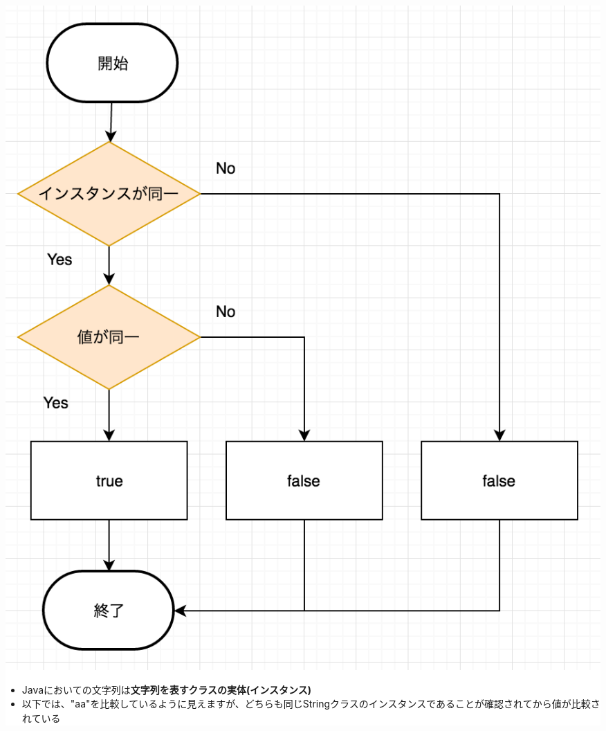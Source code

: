 ![image](image/string_0001.png)

* Javaにおいての文字列は**文字列を表すクラスの実体(インスタンス)**
* 以下では、"aa"を比較しているように見えますが、どちらも同じStringクラスのインスタンスであることが確認されてから値が比較されている
